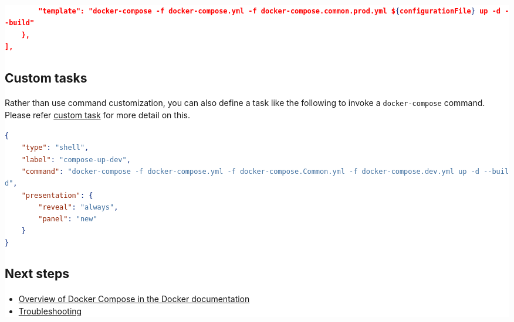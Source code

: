 ```json
        "template": "docker-compose -f docker-compose.yml -f docker-compose.common.prod.yml ${configurationFile} up -d --build"
    },
],
```

## Custom tasks

Rather than use command customization, you can also define a task like the following to invoke a `docker-compose` command. Please refer [custom task](/docs/editor/tasks.md#custom-tasks) for more detail on this.

```json
{
    "type": "shell",
    "label": "compose-up-dev",
    "command": "docker-compose -f docker-compose.yml -f docker-compose.Common.yml -f docker-compose.dev.yml up -d --build",
    "presentation": {
        "reveal": "always",
        "panel": "new"
    }
}
```

## Next steps

- [Overview of Docker Compose in the Docker documentation](https://docs.docker.com/compose/)
- [Troubleshooting](/docs/containers/troubleshooting.md)